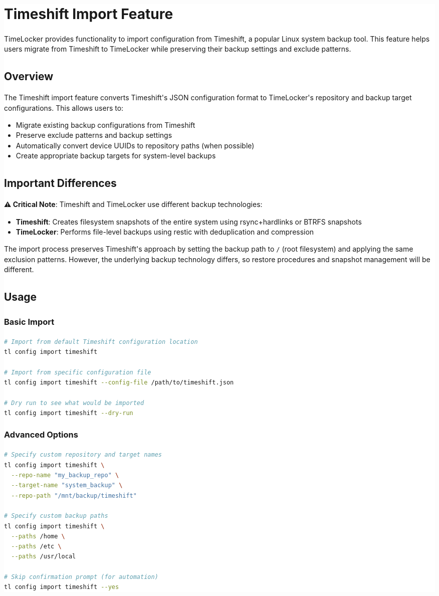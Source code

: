 # Timeshift Import Feature

TimeLocker provides functionality to import configuration from Timeshift, a popular Linux system backup tool. This feature helps users migrate from Timeshift to
TimeLocker while preserving their backup settings and exclude patterns.

## Overview

The Timeshift import feature converts Timeshift's JSON configuration format to TimeLocker's repository and backup target configurations. This allows users to:

- Migrate existing backup configurations from Timeshift
- Preserve exclude patterns and backup settings
- Automatically convert device UUIDs to repository paths (when possible)
- Create appropriate backup targets for system-level backups

## Important Differences

**⚠️ Critical Note**: Timeshift and TimeLocker use different backup technologies:

- **Timeshift**: Creates filesystem snapshots of the entire system using rsync+hardlinks or BTRFS snapshots
- **TimeLocker**: Performs file-level backups using restic with deduplication and compression

The import process preserves Timeshift's approach by setting the backup path to `/` (root filesystem) and applying the same exclusion patterns. However, the
underlying backup technology differs, so restore procedures and snapshot management will be different.

## Usage

### Basic Import

```bash
# Import from default Timeshift configuration location
tl config import timeshift

# Import from specific configuration file
tl config import timeshift --config-file /path/to/timeshift.json

# Dry run to see what would be imported
tl config import timeshift --dry-run
```

### Advanced Options

```bash
# Specify custom repository and target names
tl config import timeshift \
  --repo-name "my_backup_repo" \
  --target-name "system_backup" \
  --repo-path "/mnt/backup/timeshift"

# Specify custom backup paths
tl config import timeshift \
  --paths /home \
  --paths /etc \
  --paths /usr/local

# Skip confirmation prompt (for automation)
tl config import timeshift --yes
```
